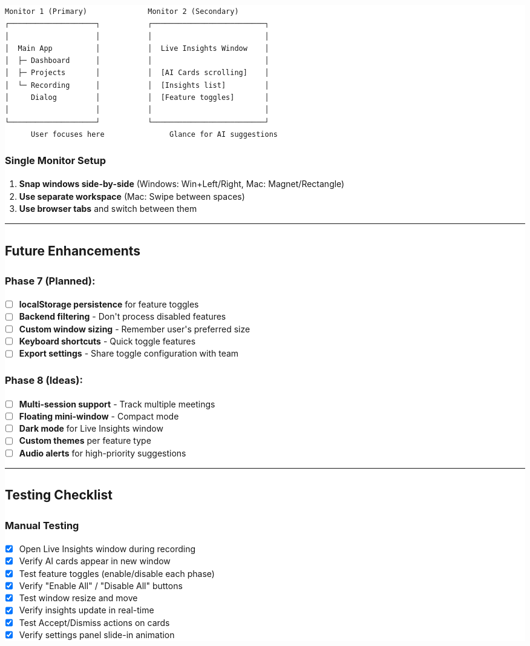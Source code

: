```
Monitor 1 (Primary)              Monitor 2 (Secondary)
┌────────────────────┐           ┌──────────────────────────┐
│                    │           │                          │
│  Main App          │           │  Live Insights Window    │
│  ├─ Dashboard      │           │                          │
│  ├─ Projects       │           │  [AI Cards scrolling]    │
│  └─ Recording      │           │  [Insights list]         │
│     Dialog         │           │  [Feature toggles]       │
│                    │           │                          │
└────────────────────┘           └──────────────────────────┘
      User focuses here               Glance for AI suggestions
```

### Single Monitor Setup

1. **Snap windows side-by-side** (Windows: Win+Left/Right, Mac: Magnet/Rectangle)
2. **Use separate workspace** (Mac: Swipe between spaces)
3. **Use browser tabs** and switch between them

---

## Future Enhancements

### Phase 7 (Planned):
- [ ] **localStorage persistence** for feature toggles
- [ ] **Backend filtering** - Don't process disabled features
- [ ] **Custom window sizing** - Remember user's preferred size
- [ ] **Keyboard shortcuts** - Quick toggle features
- [ ] **Export settings** - Share toggle configuration with team

### Phase 8 (Ideas):
- [ ] **Multi-session support** - Track multiple meetings
- [ ] **Floating mini-window** - Compact mode
- [ ] **Dark mode** for Live Insights window
- [ ] **Custom themes** per feature type
- [ ] **Audio alerts** for high-priority suggestions

---

## Testing Checklist

### Manual Testing

- [x] Open Live Insights window during recording
- [x] Verify AI cards appear in new window
- [x] Test feature toggles (enable/disable each phase)
- [x] Verify "Enable All" / "Disable All" buttons
- [x] Test window resize and move
- [x] Verify insights update in real-time
- [x] Test Accept/Dismiss actions on cards
- [x] Verify settings panel slide-in animation
